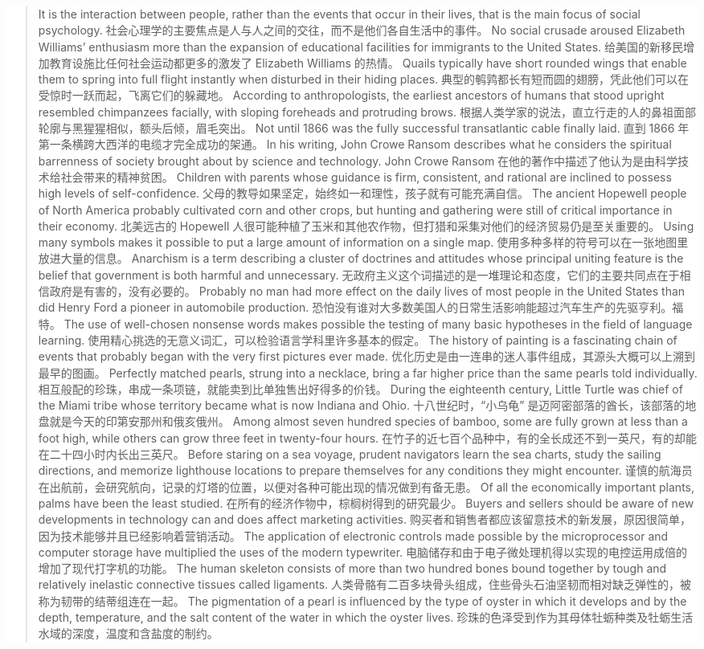 > It is the interaction between people, rather than the events that occur in their lives, that is the main focus of social psychology.
> 社会心理学的主要焦点是人与人之间的交往，而不是他们各自生活中的事件。
> No social crusade aroused Elizabeth Williams’ enthusiasm more than the expansion of educational facilities for immigrants to the United States.
> 给美国的新移民增加教育设施比任何社会运动都更多的激发了 Elizabeth Williams 的热情。
> Quails typically have short rounded wings that enable them to spring into full flight instantly when disturbed in their hiding places.
> 典型的鹌鹑都长有短而圆的翅膀，凭此他们可以在受惊时一跃而起，飞离它们的躲藏地。
> According to anthropologists, the earliest ancestors of humans that stood upright resembled chimpanzees facially, with sloping foreheads and protruding brows.
> 根据人类学家的说法，直立行走的人的鼻祖面部轮廓与黑猩猩相似，额头后倾，眉毛突出。
> Not until 1866 was the fully successful transatlantic cable finally laid.
> 直到 1866 年第一条横跨大西洋的电缆才完全成功的架通。
> In his writing, John Crowe Ransom describes what he considers the spiritual barrenness of society brought about by science and technology.
> John Crowe Ransom 在他的著作中描述了他认为是由科学技术给社会带来的精神贫困。
> Children with parents whose guidance is firm, consistent, and rational are inclined to possess high levels of self-confidence.
> 父母的教导如果坚定，始终如一和理性，孩子就有可能充满自信。
> The ancient Hopewell people of North America probably cultivated corn and other crops, but hunting and gathering were still of critical importance in their economy.
> 北美远古的 Hopewell 人很可能种植了玉米和其他农作物，但打猎和采集对他们的经济贸易仍是至关重要的。
> Using many symbols makes it possible to put a large amount of information on a single map.
> 使用多种多样的符号可以在一张地图里放进大量的信息。
> Anarchism is a term describing a cluster of doctrines and attitudes whose principal uniting feature is the belief that government is both harmful and unnecessary.
> 无政府主义这个词描述的是一堆理论和态度，它们的主要共同点在于相信政府是有害的，没有必要的。
> Probably no man had more effect on the daily lives of most people in the United States than did Henry Ford a pioneer in automobile production.
> 恐怕没有谁对大多数美国人的日常生活影响能超过汽车生产的先驱亨利。福特。
> The use of well-chosen nonsense words makes possible the testing of many basic hypotheses in the field of language learning.
> 使用精心挑选的无意义词汇，可以检验语言学科里许多基本的假定。
> The history of painting is a fascinating chain of events that probably began with the very first pictures ever made.
> 优化历史是由一连串的迷人事件组成，其源头大概可以上溯到最早的图画。
> Perfectly matched pearls, strung into a necklace, bring a far higher price than the same pearls told individually.
> 相互般配的珍珠，串成一条项链，就能卖到比单独售出好得多的价钱。
> During the eighteenth century, Little Turtle was chief of the Miami tribe whose territory became what is now Indiana and Ohio.
> 十八世纪时，“小乌龟” 是迈阿密部落的酋长，该部落的地盘就是今天的印第安那州和俄亥俄州。
> Among almost seven hundred species of bamboo, some are fully grown at less than a foot high, while others can grow three feet in twenty-four hours.
> 在竹子的近七百个品种中，有的全长成还不到一英尺，有的却能在二十四小时内长出三英尺。
> Before staring on a sea voyage, prudent navigators learn the sea charts, study the sailing directions, and memorize lighthouse locations to prepare themselves for any conditions they might encounter.
> 谨慎的航海员在出航前，会研究航向，记录的灯塔的位置，以便对各种可能出现的情况做到有备无患。
> Of all the economically important plants, palms have been the least studied.
> 在所有的经济作物中，棕榈树得到的研究最少。
> Buyers and sellers should be aware of new developments in technology can and does affect marketing activities.
> 购买者和销售者都应该留意技术的新发展，原因很简单，因为技术能够并且已经影响着营销活动。
> The application of electronic controls made possible by the microprocessor and computer storage have multiplied the uses of the modern typewriter.
> 电脑储存和由于电子微处理机得以实现的电控运用成倍的增加了现代打字机的功能。
> The human skeleton consists of more than two hundred bones bound together by tough and relatively inelastic connective tissues called ligaments.
> 人类骨骼有二百多块骨头组成，住些骨头石油坚韧而相对缺乏弹性的，被称为韧带的结蒂组连在一起。
> The pigmentation of a pearl is influenced by the type of oyster in which it develops and by the depth, temperature, and the salt content of the water in which the oyster lives.
> 珍珠的色泽受到作为其母体牡蛎种类及牡蛎生活水域的深度，温度和含盐度的制约。